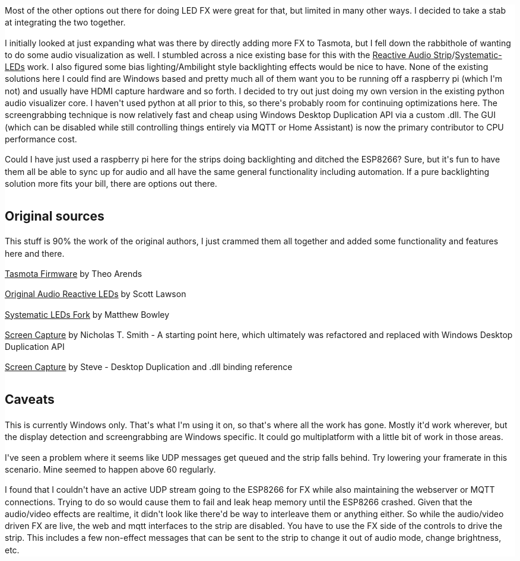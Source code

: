 Most of the other options out there for doing LED FX were great for that, but limited in many other ways.  I decided to take a stab at integrating the two together.

I initially looked at just expanding what was there by directly adding more FX to Tasmota, but I fell down the rabbithole of wanting to do some audio visualization as well.  I stumbled across a nice existing base for this with the [Reactive Audio Strip](https://github.com/scottlawsonbc/audio-reactive-led-strip)/[Systematic-LEDs](https://github.com/not-matt/Systematic-LEDs) work.
I also figured some bias lighting/Ambilight style backlighting effects would be nice to have.  None of the existing solutions here I could find are Windows based and pretty much all of them want you to be running off a raspberry pi (which I'm not) and usually have HDMI capture hardware and so forth.  I decided to try out just doing my own version in the existing python audio visualizer core.  I haven't used python at all prior to this, so there's probably room for continuing optimizations here.  The screengrabbing technique is now relatively fast and cheap using Windows Desktop Duplication API via a custom .dll.  The GUI (which can be disabled while still controlling things entirely via MQTT or Home Assistant) is now the primary contributor to CPU performance cost.

Could I have just used a raspberry pi here for the strips doing backlighting and ditched the ESP8266?  Sure, but it's fun to have them all be able to sync up for audio and all have the same general functionality including automation.  If a pure backlighting solution more fits your bill, there are options out there.

## Original sources
This stuff is 90% the work of the original authors, I just crammed them all together and added some functionality and features here and there.


[Tasmota Firmware](https://github.com/arendst/Sonoff-Tasmota) by Theo Arends

[Original Audio Reactive LEDs](https://github.com/scottlawsonbc/audio-reactive-led-strip) by Scott Lawson

[Systematic LEDs Fork](https://github.com/not-matt/Systematic-LEDs) by Matthew Bowley

[Screen Capture](https://nicholastsmith.wordpress.com/2017/08/10/poe-ai-part-4-real-time-screen-capture-and-plumbing) by Nicholas T. Smith  - A starting point here, which ultimately was refactored and replaced with Windows Desktop Duplication API

[Screen Capture](https://steveindusteves.com/2017/08/04/playing-games-with-python/ ) by Steve  - Desktop Duplication and .dll binding reference

## Caveats
This is currently Windows only.  That's what I'm using it on, so that's where all the work has gone.  Mostly it'd work wherever, but the display detection and screengrabbing are Windows specific.  It could go multiplatform with a little bit of work in those areas.

I've seen a problem where it seems like UDP messages get queued and the strip falls behind.  Try lowering your framerate in this scenario.  Mine seemed to happen above 60 regularly.

I found that I couldn't have an active UDP stream going to the ESP8266 for FX while also maintaining the webserver or MQTT connections.  Trying to do so would cause them to fail and leak heap memory until the ESP8266 crashed.
Given that the audio/video effects are realtime, it didn't look like there'd be way to interleave them or anything either. 
So while the audio/video driven FX are live, the web and mqtt interfaces to the strip are disabled.  You have to use the FX side of the controls to drive the strip.  This includes a few non-effect messages that can be sent to the strip to change it out of audio mode, change brightness, etc.
